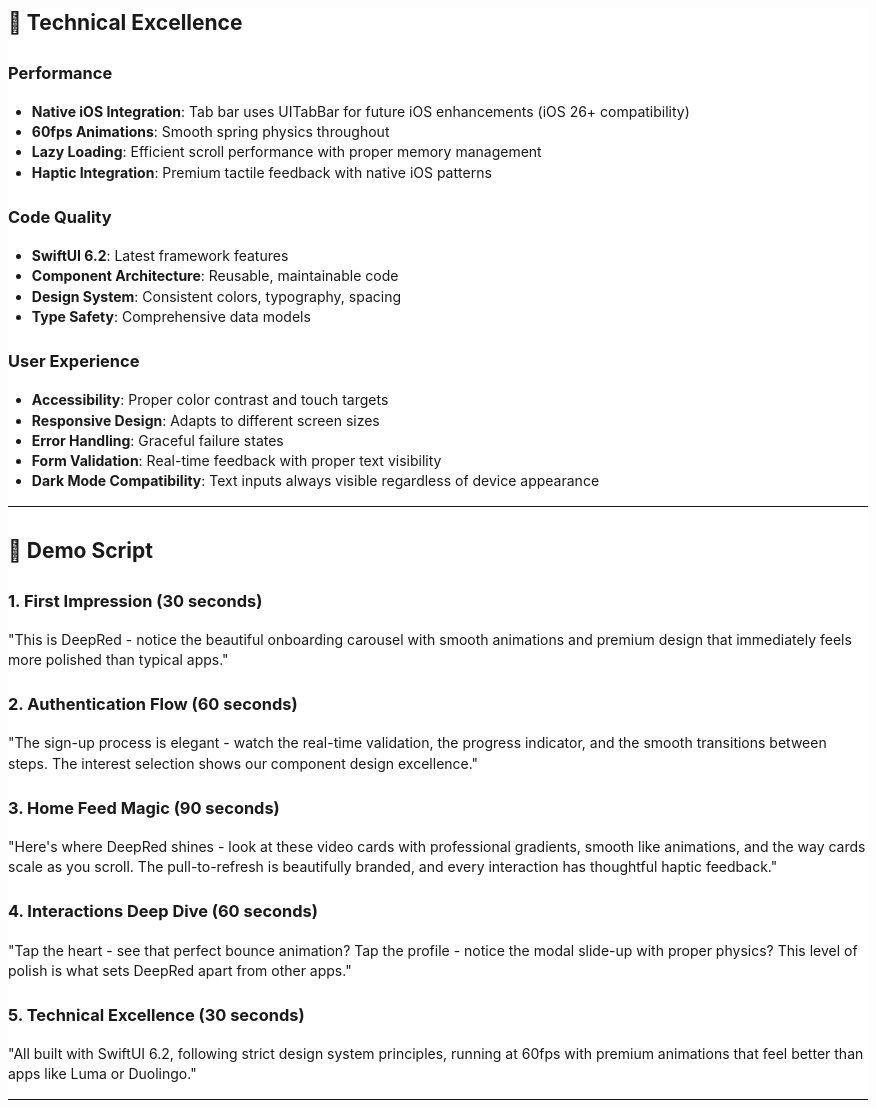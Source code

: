 
## 🔧 **Technical Excellence**

### **Performance**
- **Native iOS Integration**: Tab bar uses UITabBar for future iOS enhancements (iOS 26+ compatibility)
- **60fps Animations**: Smooth spring physics throughout
- **Lazy Loading**: Efficient scroll performance with proper memory management
- **Haptic Integration**: Premium tactile feedback with native iOS patterns

### **Code Quality**
- **SwiftUI 6.2**: Latest framework features
- **Component Architecture**: Reusable, maintainable code
- **Design System**: Consistent colors, typography, spacing
- **Type Safety**: Comprehensive data models

### **User Experience**
- **Accessibility**: Proper color contrast and touch targets
- **Responsive Design**: Adapts to different screen sizes
- **Error Handling**: Graceful failure states
- **Form Validation**: Real-time feedback with proper text visibility
- **Dark Mode Compatibility**: Text inputs always visible regardless of device appearance

---

## 🌟 **Demo Script**

### **1. First Impression (30 seconds)**
"This is DeepRed - notice the beautiful onboarding carousel with smooth animations and premium design that immediately feels more polished than typical apps."

### **2. Authentication Flow (60 seconds)**
"The sign-up process is elegant - watch the real-time validation, the progress indicator, and the smooth transitions between steps. The interest selection shows our component design excellence."

### **3. Home Feed Magic (90 seconds)**
"Here's where DeepRed shines - look at these video cards with professional gradients, smooth like animations, and the way cards scale as you scroll. The pull-to-refresh is beautifully branded, and every interaction has thoughtful haptic feedback."

### **4. Interactions Deep Dive (60 seconds)**
"Tap the heart - see that perfect bounce animation? Tap the profile - notice the modal slide-up with proper physics? This level of polish is what sets DeepRed apart from other apps."

### **5. Technical Excellence (30 seconds)**
"All built with SwiftUI 6.2, following strict design system principles, running at 60fps with premium animations that feel better than apps like Luma or Duolingo."

---